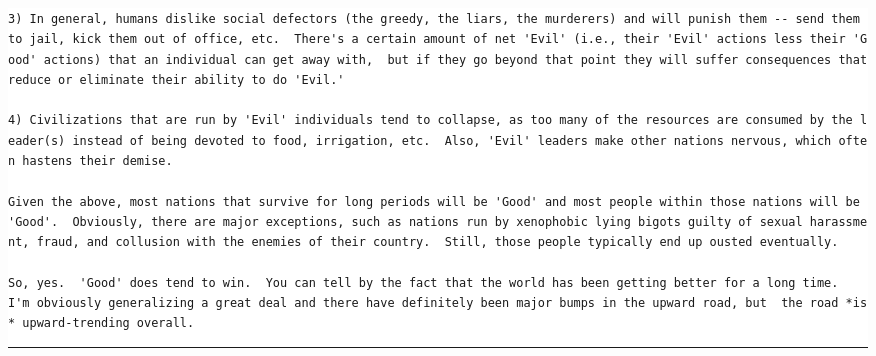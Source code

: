   ```
  3) In general, humans dislike social defectors (the greedy, the liars, the murderers) and will punish them -- send them to jail, kick them out of office, etc.  There's a certain amount of net 'Evil' (i.e., their 'Evil' actions less their 'Good' actions) that an individual can get away with,  but if they go beyond that point they will suffer consequences that reduce or eliminate their ability to do 'Evil.'

  4) Civilizations that are run by 'Evil' individuals tend to collapse, as too many of the resources are consumed by the leader(s) instead of being devoted to food, irrigation, etc.  Also, 'Evil' leaders make other nations nervous, which often hastens their demise.

  Given the above, most nations that survive for long periods will be 'Good' and most people within those nations will be 'Good'.  Obviously, there are major exceptions, such as nations run by xenophobic lying bigots guilty of sexual harassment, fraud, and collusion with the enemies of their country.  Still, those people typically end up ousted eventually.

  So, yes.  'Good' does tend to win.  You can tell by the fact that the world has been getting better for a long time.  I'm obviously generalizing a great deal and there have definitely been major bumps in the upward road, but  the road *is* upward-trending overall.
  ```

---

